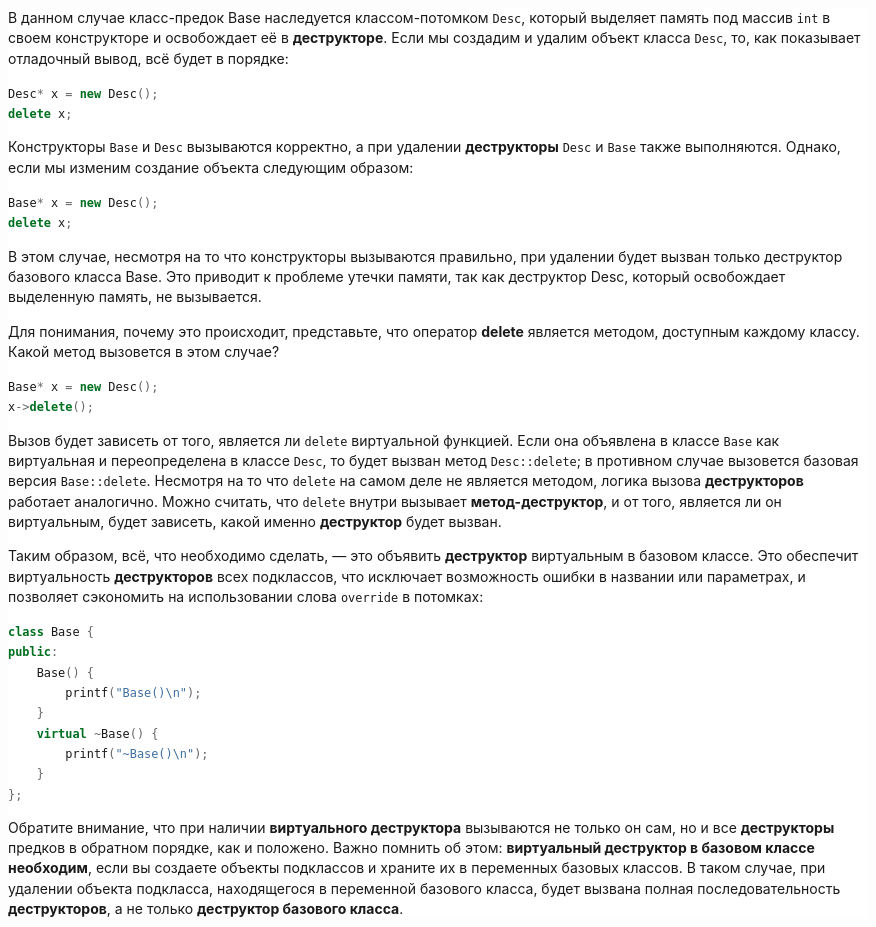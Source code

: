 ```c++
```

В данном случае класс-предок Base наследуется классом-потомком `Desc`, который выделяет память под массив `int` в своем конструкторе и освобождает её в **деструкторе**. Если мы создадим и удалим объект класса `Desc`, то, как показывает отладочный вывод, всё будет в порядке:
```c++
Desc* x = new Desc();
delete x;
```

Конструкторы `Base` и `Desc` вызываются корректно, а при удалении **деструкторы** `Desc` и `Base` также выполняются. Однако, если мы изменим создание объекта следующим образом:
```c++
Base* x = new Desc();
delete x;
```

В этом случае, несмотря на то что конструкторы вызываются правильно, при удалении будет вызван только деструктор базового класса Base. Это приводит к проблеме утечки памяти, так как деструктор Desc, который освобождает выделенную память, не вызывается.

Для понимания, почему это происходит, представьте, что оператор **delete** является методом, доступным каждому классу. Какой метод вызовется в этом случае?

```c++
Base* x = new Desc();
x->delete();
```

Вызов будет зависеть от того, является ли `delete` виртуальной функцией. Если она объявлена в классе `Base` как виртуальная и переопределена в классе `Desc`, то будет вызван метод `Desc::delete`; в противном случае вызовется базовая версия `Base::delete`. Несмотря на то что `delete` на самом деле не является методом, логика вызова **деструкторов** работает аналогично. Можно считать, что `delete` внутри вызывает **метод-деструктор**, и от того, является ли он виртуальным, будет зависеть, какой именно **деструктор** будет вызван.

Таким образом, всё, что необходимо сделать, — это объявить **деструктор** виртуальным в базовом классе. Это обеспечит виртуальность **деструкторов** всех подклассов, что исключает возможность ошибки в названии или параметрах, и позволяет сэкономить на использовании слова `override` в потомках:

```c++
class Base {
public:
    Base() {
        printf("Base()\n");
    }
    virtual ~Base() {
        printf("~Base()\n");
    }
};
```

Обратите внимание, что при наличии **виртуального деструктора** вызываются не только он сам, но и все **деструкторы** предков в обратном порядке, как и положено. Важно помнить об этом: **виртуальный деструктор в базовом классе необходим**, если вы создаете объекты подклассов и храните их в переменных базовых классов. В таком случае, при удалении объекта подкласса, находящегося в переменной базового класса, будет вызвана полная последовательность **деструкторов**, а не только **деструктор базового класса**.
